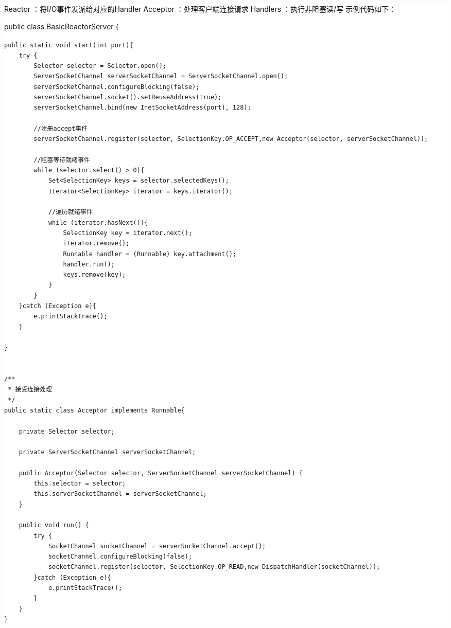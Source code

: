 Reactor ：将I/O事件发派给对应的Handler
Acceptor ：处理客户端连接请求
Handlers ：执行非阻塞读/写
示例代码如下：

public class BasicReactorServer {

    public static void start(int port){
        try {
            Selector selector = Selector.open();
            ServerSocketChannel serverSocketChannel = ServerSocketChannel.open();
            serverSocketChannel.configureBlocking(false);
            serverSocketChannel.socket().setReuseAddress(true);
            serverSocketChannel.bind(new InetSocketAddress(port), 128);

            //注册accept事件
            serverSocketChannel.register(selector, SelectionKey.OP_ACCEPT,new Acceptor(selector, serverSocketChannel));

            //阻塞等待就绪事件
            while (selector.select() > 0){
                Set<SelectionKey> keys = selector.selectedKeys();
                Iterator<SelectionKey> iterator = keys.iterator();

                //遍历就绪事件
                while (iterator.hasNext()){
                    SelectionKey key = iterator.next();
                    iterator.remove();
                    Runnable handler = (Runnable) key.attachment();
                    handler.run();
                    keys.remove(key);
                }
            }
        }catch (Exception e){
            e.printStackTrace();
        }

    }


    /**
     * 接受连接处理
     */
    public static class Acceptor implements Runnable{

        private Selector selector;

        private ServerSocketChannel serverSocketChannel;

        public Acceptor(Selector selector, ServerSocketChannel serverSocketChannel) {
            this.selector = selector;
            this.serverSocketChannel = serverSocketChannel;
        }

        public void run() {
            try {
                SocketChannel socketChannel = serverSocketChannel.accept();
                socketChannel.configureBlocking(false);
                socketChannel.register(selector, SelectionKey.OP_READ,new DispatchHandler(socketChannel));
            }catch (Exception e){
                e.printStackTrace();
            }
        }
    }
